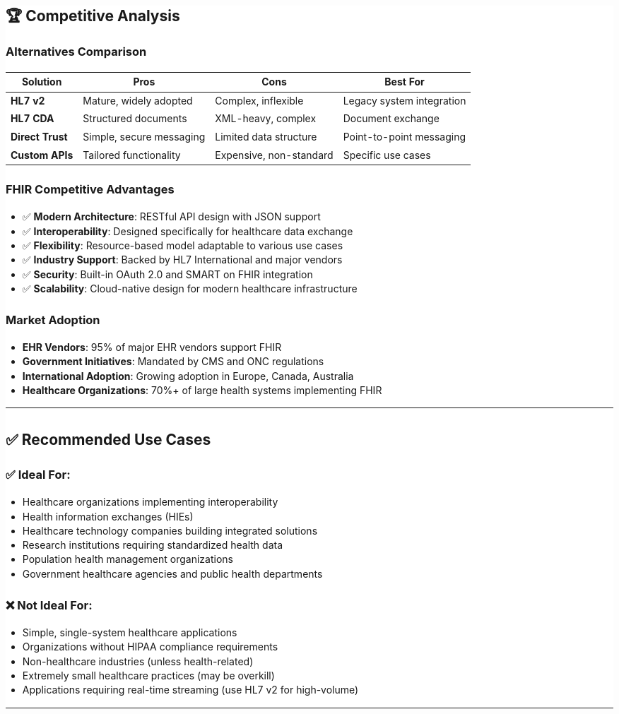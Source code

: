 
## 🏆 Competitive Analysis

### Alternatives Comparison

| Solution | Pros | Cons | Best For |
|----------|------|------|----------|
| **HL7 v2** | Mature, widely adopted | Complex, inflexible | Legacy system integration |
| **HL7 CDA** | Structured documents | XML-heavy, complex | Document exchange |
| **Direct Trust** | Simple, secure messaging | Limited data structure | Point-to-point messaging |
| **Custom APIs** | Tailored functionality | Expensive, non-standard | Specific use cases |

### FHIR Competitive Advantages
- ✅ **Modern Architecture**: RESTful API design with JSON support
- ✅ **Interoperability**: Designed specifically for healthcare data exchange
- ✅ **Flexibility**: Resource-based model adaptable to various use cases
- ✅ **Industry Support**: Backed by HL7 International and major vendors
- ✅ **Security**: Built-in OAuth 2.0 and SMART on FHIR integration
- ✅ **Scalability**: Cloud-native design for modern healthcare infrastructure

### Market Adoption
- **EHR Vendors**: 95% of major EHR vendors support FHIR
- **Government Initiatives**: Mandated by CMS and ONC regulations
- **International Adoption**: Growing adoption in Europe, Canada, Australia
- **Healthcare Organizations**: 70%+ of large health systems implementing FHIR

---

## ✅ Recommended Use Cases

### ✅ Ideal For:
- Healthcare organizations implementing interoperability
- Health information exchanges (HIEs)
- Healthcare technology companies building integrated solutions
- Research institutions requiring standardized health data
- Population health management organizations
- Government healthcare agencies and public health departments

### ❌ Not Ideal For:
- Simple, single-system healthcare applications
- Organizations without HIPAA compliance requirements
- Non-healthcare industries (unless health-related)
- Extremely small healthcare practices (may be overkill)
- Applications requiring real-time streaming (use HL7 v2 for high-volume)

---
